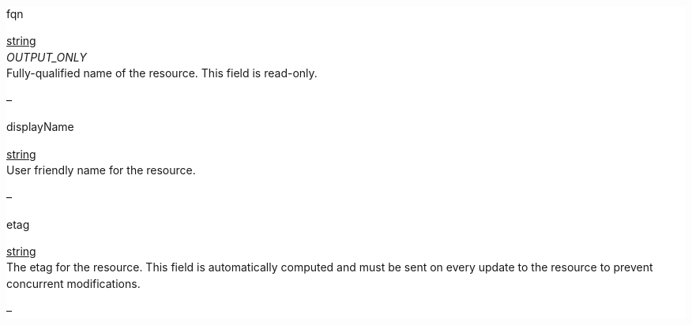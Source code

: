 <tr>
<td>


fqn

</td>

<td>

[string](https://developers.google.com/protocol-buffers/docs/proto3#scalar) <br/> _OUTPUT_ONLY_ <br/> Fully-qualified name of the resource. This field is read-only.

</td>

<td>

&ndash;

</td>
</tr>
    
<tr>
<td>


displayName

</td>

<td>

[string](https://developers.google.com/protocol-buffers/docs/proto3#scalar) <br/> User friendly name for the resource.

</td>

<td>

&ndash;

</td>
</tr>
    
<tr>
<td>


etag

</td>

<td>

[string](https://developers.google.com/protocol-buffers/docs/proto3#scalar) <br/> The etag for the resource. This field is automatically computed and must be sent
on every update to the resource to prevent concurrent modifications.

</td>

<td>

&ndash;
